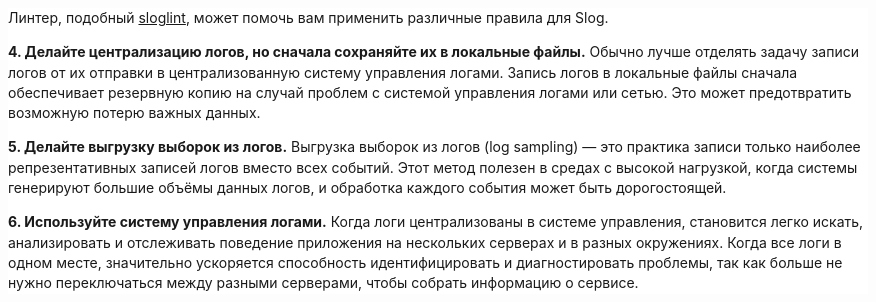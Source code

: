 Линтер, подобный [sloglint](https://github.com/go-simpler/sloglint/releases), может помочь вам применить различные правила для Slog.

**4. Делайте централизацию логов, но сначала сохраняйте их в локальные файлы.** Обычно лучше отделять задачу записи логов от их отправки в централизованную систему управления логами. Запись логов в локальные файлы сначала обеспечивает резервную копию на случай проблем с системой управления логами или сетью. Это может предотвратить возможную потерю важных данных.

**5. Делайте выгрузку выборок из логов.** Выгрузка выборок из логов (log sampling) — это практика записи только наиболее репрезентативных записей логов вместо всех событий. Этот метод полезен в средах с высокой нагрузкой, когда системы генерируют большие объёмы данных логов, и обработка каждого события может быть дорогостоящей.

**6. Используйте систему управления логами.** Когда логи централизованы в системе управления, становится легко искать, анализировать и отслеживать поведение приложения на нескольких серверах и в разных окружениях. Когда все логи в одном месте, значительно ускоряется способность идентифицировать и диагностировать проблемы, так как больше не нужно переключаться между разными серверами, чтобы собрать информацию о сервисе.